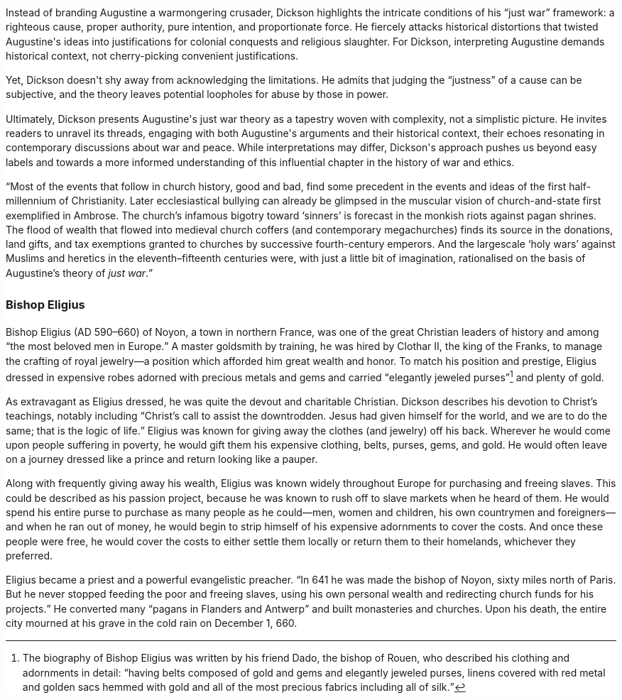 Instead of branding Augustine a warmongering crusader, Dickson highlights the intricate conditions of his “just war” framework: a righteous cause, proper authority, pure intention, and proportionate force. He fiercely attacks historical distortions that twisted Augustine's ideas into justifications for colonial conquests and religious slaughter. For Dickson, interpreting Augustine demands historical context, not cherry-picking convenient justifications.

Yet, Dickson doesn't shy away from acknowledging the limitations. He admits that judging the “justness” of a cause can be subjective, and the theory leaves potential loopholes for abuse by those in power.

Ultimately, Dickson presents Augustine's just war theory as a tapestry woven with complexity, not a simplistic picture. He invites readers to unravel its threads, engaging with both Augustine's arguments and their historical context, their echoes resonating in contemporary discussions about war and peace. While interpretations may differ, Dickson's approach pushes us beyond easy labels and towards a more informed understanding of this influential chapter in the history of war and ethics.

<q>Most of the events that follow in church history, good and bad, find some precedent in the events and ideas of the first half-millennium of Christianity. Later ecclesiastical bullying can already be glimpsed in the muscular vision of church-and-state first exemplified in Ambrose. The church’s infamous bigotry toward ‘sinners’ is forecast in the monkish riots against pagan shrines. The flood of wealth that flowed into medieval church coffers (and contemporary megachurches) finds its source in the donations, land gifts, and tax exemptions granted to churches by successive fourth-century emperors. And the largescale ‘holy wars’ against Muslims and heretics in the eleventh&ndash;fifteenth centuries were, with just a little bit of imagination, rationalised on the basis of Augustine’s theory of <em>just war</em>.</q>

### Bishop Eligius

Bishop Eligius (AD 590&ndash;660) of Noyon, a town in northern France, was one of the great Christian leaders of history and among <q>the most beloved men in Europe.</q> A master goldsmith by training, he was hired by Clothar II, the king of the Franks, to manage the crafting of royal jewelry&mdash;a position which afforded him great wealth and honor. To match his position and prestige, Eligius dressed in expensive robes adorned with precious metals and gems and carried <q>elegantly jeweled purses</q>[^6] and plenty of gold.

As extravagant as Eligius dressed, he was quite the devout and charitable Christian. Dickson describes his devotion to Christ’s teachings, notably including <q>Christ’s call to assist the downtrodden. Jesus had given himself for the world, and we are to do the same; that is the logic of life.</q> Eligius was known for giving away the clothes (and jewelry) off his back. Wherever he would come upon people suffering in poverty, he would gift them his expensive clothing, belts, purses, gems, and gold. He would often leave on a journey dressed like a prince and return looking like a pauper.

Along with frequently giving away his wealth, Eligius was known widely throughout Europe for purchasing and freeing slaves. This could be described as his passion project, because he was known to rush off to slave markets when he heard of them. He would spend his entire purse to purchase as many people as he could&mdash;men, women and children, his own countrymen and foreigners&mdash;and when he ran out of money, he would begin to strip himself of his expensive adornments to cover the costs. And once these people were free, he would cover the costs to either settle them locally or return them to their homelands, whichever they preferred.

Eligius became a priest and a powerful evangelistic preacher. <q>In 641 he was made the bishop of Noyon, sixty miles north of Paris. But he never stopped feeding the poor and freeing slaves, using his own personal wealth and redirecting church funds for his projects.</q> He converted many <q>pagans in Flanders and Antwerp</q> and built monasteries and churches. Upon his death, the entire city mourned at his grave in the cold rain on December 1, 660.


[^1]: According to a report released by the British government (https://www.gov.uk/government/speeches/persecution-of-christians-review-foreign-secretarys-speech-following-the-final-report).
[^2]: Romans 12:17&ndash;21
[^3]: A few other ineligible professions strangely included actors and teachers of children (specifically teachers of worldly knowledge).
[^4]: Hierax, a Christian loyal to Bishop Cyril, was spotted in the theater of Alexandria during a dance performance. Local Jewish people in attendance assumed he was there to stir up trouble, and Governor Orestes had Hierax tortured right there in the theater.
[^5]: Manichaeism is an ascetic philosophy that teaches salvation through special knowledge of spiritual truths. Manichaean teaches a dualistic view of good and evil. A key belief in Manichaeism is that the powerful, though not omnipotent good power, was opposed by the eternal evil power. Augustine ultimately left the “stale and doctrinaire” Manichaeism for the “intellectually vibrant and expansive” Christianity. Not many view Christianity that way today.
[^6]: The biography of Bishop Eligius was written by his friend Dado, the bishop of Rouen, who described his clothing and adornments in detail: <q>having belts composed of gold and gems and elegantly jeweled purses, linens covered with red metal and golden sacs hemmed with gold and all of the most precious fabrics including all of silk.</q>
[^7]: Hagiography is the practice of writing in a way that idolizes a person, glorifying their exceptional qualities while ignoring their failures.
[^8]: Pope John Paul II opened the archives of the Catholic Church, including documents related to the Inquisitions, to historians only as recently as 1998. Prior to this time, little was known, factually, about the Inquisitions.
[^9]: John Dickson recommends Tom Holland’s 2019 book <a href="https://www.littlebrown.co.uk/titles/tom-holland/dominion-50th-anniversary-edition/9780349145273/" class="italic" target="_blank">Dominion: The Making of the Western Mind</a> as <q>a far more flattering history of Christianity than the one I have offered.</q>